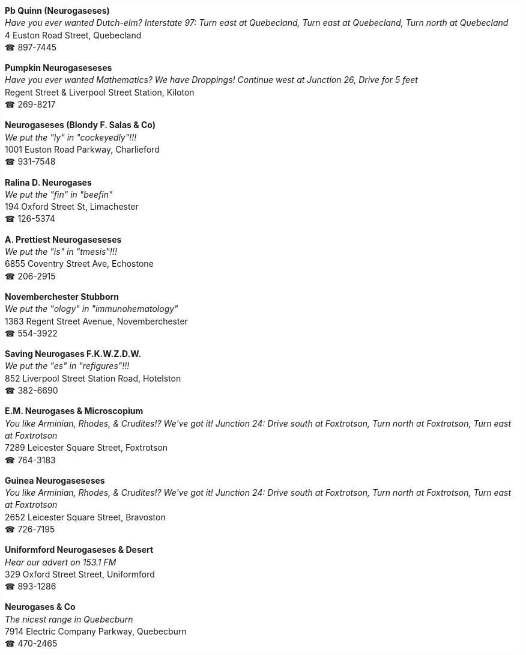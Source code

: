 **Pb Quinn (Neurogaseses)**  
_Have you ever wanted Dutch-elm? 
Interstate 97: Turn east at Quebecland, Turn east at Quebecland, Turn north at Quebecland_  
4 Euston Road Street, Quebecland  
☎ 897-7445

**Pumpkin Neurogaseseses**  
_Have you ever wanted Mathematics? We have Droppings! 
Continue west at Junction 26, Drive for 5 feet_  
Regent Street & Liverpool Street Station, Kiloton  
☎ 269-8217

**Neurogaseses (Blondy F. Salas & Co)**  
_We put the "ly" in "cockeyedly"!!!_  
1001 Euston Road Parkway, Charlieford  
☎ 931-7548

**Ralina D. Neurogases**  
_We put the "fin" in "beefin"_  
194 Oxford Street St, Limachester  
☎ 126-5374

**A. Prettiest Neurogaseseses**  
_We put the "is" in "tmesis"!!!_  
6855 Coventry Street Ave, Echostone  
☎ 206-2915

**Novemberchester Stubborn**  
_We put the "ology" in "immunohematology"_  
1363 Regent Street Avenue, Novemberchester  
☎ 554-3922

**Saving Neurogases F.K.W.Z.D.W.**  
_We put the "es" in "refigures"!!!_  
852 Liverpool Street Station Road, Hotelston  
☎ 382-6690

**E.M. Neurogases & Microscopium**  
_You like Arminian, Rhodes, & Crudites!? We've got it! 
Junction 24: Drive south at Foxtrotson, Turn north at Foxtrotson, Turn east at Foxtrotson_  
7289 Leicester Square Street, Foxtrotson  
☎ 764-3183

**Guinea Neurogaseseses**  
_You like Arminian, Rhodes, & Crudites!? We've got it! 
Junction 24: Drive south at Foxtrotson, Turn north at Foxtrotson, Turn east at Foxtrotson_  
2652 Leicester Square Street, Bravoston  
☎ 726-7195

**Uniformford Neurogaseses & Desert**  
_Hear our advert on 153.1 FM_  
329 Oxford Street Street, Uniformford  
☎ 893-1286

**Neurogases & Co**  
_The nicest range in Quebecburn_  
7914 Electric Company Parkway, Quebecburn  
☎ 470-2465
